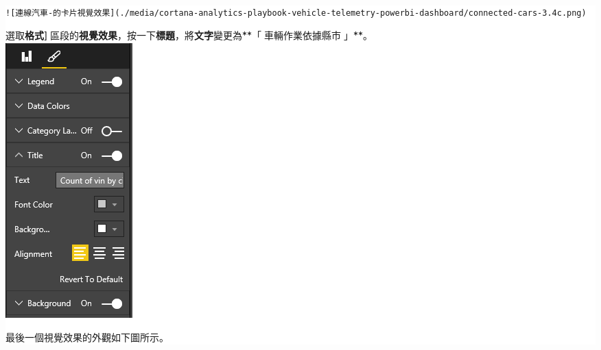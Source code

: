     ![連線汽車-的卡片視覺效果](./media/cortana-analytics-playbook-vehicle-telemetry-powerbi-dashboard/connected-cars-3.4c.png)
  
選取**格式**] 區段的**視覺效果**，按一下**標題**，將**文字**變更為**「 車輛作業依據縣市 」**。  
    ![連線汽車-車輛依城市的作業](./media/cortana-analytics-playbook-vehicle-telemetry-powerbi-dashboard/connected-cars-3.4d.png)   

最後一個視覺效果的外觀如下圖所示。    